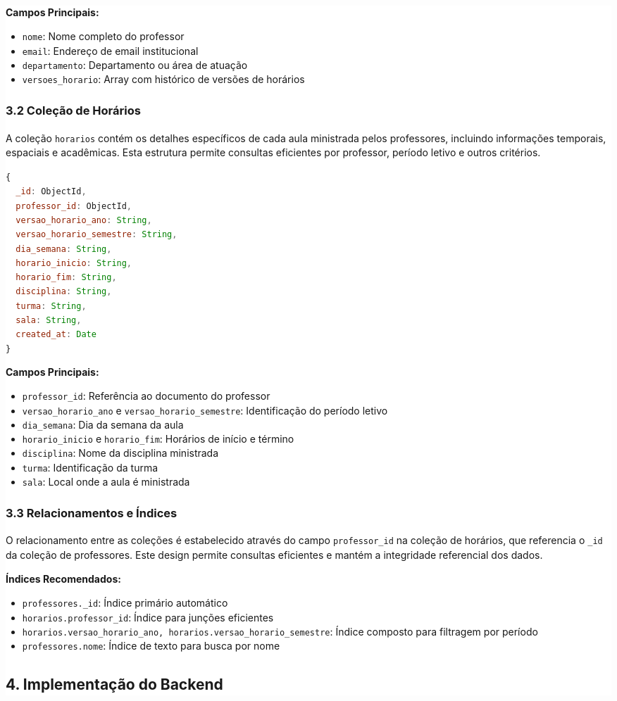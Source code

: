 **Campos Principais:**
- `nome`: Nome completo do professor
- `email`: Endereço de email institucional
- `departamento`: Departamento ou área de atuação
- `versoes_horario`: Array com histórico de versões de horários

### 3.2 Coleção de Horários

A coleção `horarios` contém os detalhes específicos de cada aula ministrada pelos professores, incluindo informações temporais, espaciais e acadêmicas. Esta estrutura permite consultas eficientes por professor, período letivo e outros critérios.

```javascript
{
  _id: ObjectId,
  professor_id: ObjectId,
  versao_horario_ano: String,
  versao_horario_semestre: String,
  dia_semana: String,
  horario_inicio: String,
  horario_fim: String,
  disciplina: String,
  turma: String,
  sala: String,
  created_at: Date
}
```

**Campos Principais:**
- `professor_id`: Referência ao documento do professor
- `versao_horario_ano` e `versao_horario_semestre`: Identificação do período letivo
- `dia_semana`: Dia da semana da aula
- `horario_inicio` e `horario_fim`: Horários de início e término
- `disciplina`: Nome da disciplina ministrada
- `turma`: Identificação da turma
- `sala`: Local onde a aula é ministrada

### 3.3 Relacionamentos e Índices

O relacionamento entre as coleções é estabelecido através do campo `professor_id` na coleção de horários, que referencia o `_id` da coleção de professores. Este design permite consultas eficientes e mantém a integridade referencial dos dados.

**Índices Recomendados:**
- `professores._id`: Índice primário automático
- `horarios.professor_id`: Índice para junções eficientes
- `horarios.versao_horario_ano, horarios.versao_horario_semestre`: Índice composto para filtragem por período
- `professores.nome`: Índice de texto para busca por nome




## 4. Implementação do Backend
